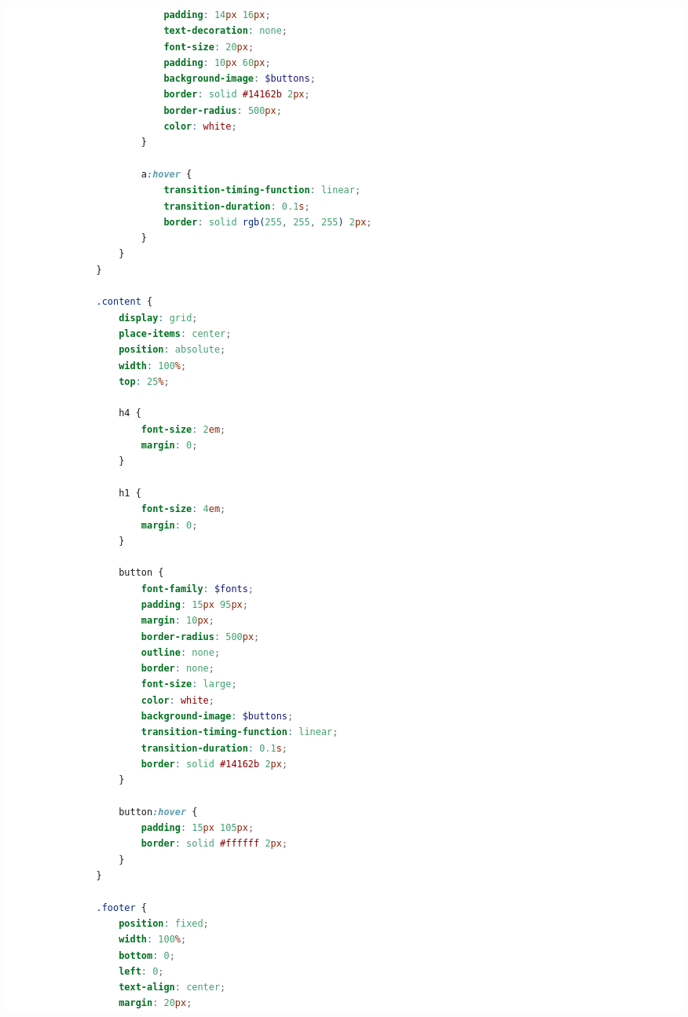 ```scss
                            padding: 14px 16px;
                            text-decoration: none;
                            font-size: 20px;
                            padding: 10px 60px;
                            background-image: $buttons;
                            border: solid #14162b 2px;
                            border-radius: 500px;
                            color: white;
                        }

                        a:hover {
                            transition-timing-function: linear;
                            transition-duration: 0.1s;
                            border: solid rgb(255, 255, 255) 2px;
                        }
                    }
                }

                .content {
                    display: grid;
                    place-items: center;
                    position: absolute;
                    width: 100%;
                    top: 25%;

                    h4 {
                        font-size: 2em;
                        margin: 0;
                    }

                    h1 {
                        font-size: 4em;
                        margin: 0;
                    }

                    button {
                        font-family: $fonts;
                        padding: 15px 95px;
                        margin: 10px;
                        border-radius: 500px;
                        outline: none;
                        border: none;
                        font-size: large;
                        color: white;
                        background-image: $buttons;
                        transition-timing-function: linear;
                        transition-duration: 0.1s;
                        border: solid #14162b 2px;
                    }

                    button:hover {
                        padding: 15px 105px;
                        border: solid #ffffff 2px;
                    }
                }

                .footer {
                    position: fixed;
                    width: 100%;
                    bottom: 0;
                    left: 0;
                    text-align: center;
                    margin: 20px;
```